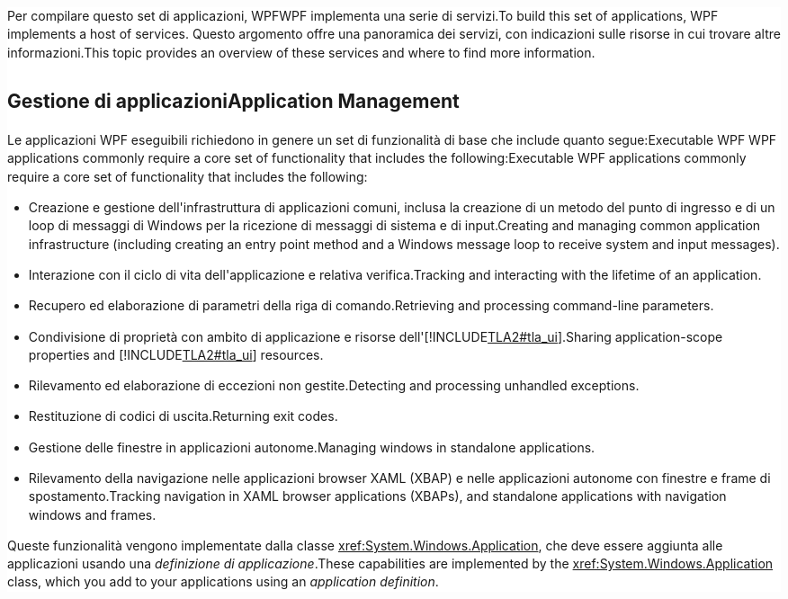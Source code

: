  <span data-ttu-id="e856d-110">Per compilare questo set di applicazioni, WPFWPF implementa una serie di servizi.</span><span class="sxs-lookup"><span data-stu-id="e856d-110">To build this set of applications, WPF implements a host of services.</span></span> <span data-ttu-id="e856d-111">Questo argomento offre una panoramica dei servizi, con indicazioni sulle risorse in cui trovare altre informazioni.</span><span class="sxs-lookup"><span data-stu-id="e856d-111">This topic provides an overview of these services and where to find more information.</span></span>  

<a name="Application_Management"></a>
## <a name="application-management"></a><span data-ttu-id="e856d-112">Gestione di applicazioni</span><span class="sxs-lookup"><span data-stu-id="e856d-112">Application Management</span></span>  
 <span data-ttu-id="e856d-113">Le applicazioni WPF eseguibili richiedono in genere un set di funzionalità di base che include quanto segue:Executable WPF WPF applications commonly require a core set of functionality that includes the following:</span><span class="sxs-lookup"><span data-stu-id="e856d-113">Executable WPF applications commonly require a core set of functionality that includes the following:</span></span>  
  
- <span data-ttu-id="e856d-114">Creazione e gestione dell'infrastruttura di applicazioni comuni, inclusa la creazione di un metodo del punto di ingresso e di un loop di messaggi di Windows per la ricezione di messaggi di sistema e di input.</span><span class="sxs-lookup"><span data-stu-id="e856d-114">Creating and managing common application infrastructure (including creating an entry point method and a Windows message loop to receive system and input messages).</span></span>  
  
- <span data-ttu-id="e856d-115">Interazione con il ciclo di vita dell'applicazione e relativa verifica.</span><span class="sxs-lookup"><span data-stu-id="e856d-115">Tracking and interacting with the lifetime of an application.</span></span>  
  
- <span data-ttu-id="e856d-116">Recupero ed elaborazione di parametri della riga di comando.</span><span class="sxs-lookup"><span data-stu-id="e856d-116">Retrieving and processing command-line parameters.</span></span>  
  
- <span data-ttu-id="e856d-117">Condivisione di proprietà con ambito di applicazione e risorse dell'[!INCLUDE[TLA2#tla_ui](../../../../includes/tla2sharptla-ui-md.md)].</span><span class="sxs-lookup"><span data-stu-id="e856d-117">Sharing application-scope properties and [!INCLUDE[TLA2#tla_ui](../../../../includes/tla2sharptla-ui-md.md)] resources.</span></span>  
  
- <span data-ttu-id="e856d-118">Rilevamento ed elaborazione di eccezioni non gestite.</span><span class="sxs-lookup"><span data-stu-id="e856d-118">Detecting and processing unhandled exceptions.</span></span>  
  
- <span data-ttu-id="e856d-119">Restituzione di codici di uscita.</span><span class="sxs-lookup"><span data-stu-id="e856d-119">Returning exit codes.</span></span>  
  
- <span data-ttu-id="e856d-120">Gestione delle finestre in applicazioni autonome.</span><span class="sxs-lookup"><span data-stu-id="e856d-120">Managing windows in standalone applications.</span></span>  
  
- <span data-ttu-id="e856d-121">Rilevamento della navigazione nelle applicazioni browser XAML (XBAP) e nelle applicazioni autonome con finestre e frame di spostamento.</span><span class="sxs-lookup"><span data-stu-id="e856d-121">Tracking navigation in XAML browser applications (XBAPs), and standalone applications with navigation windows and frames.</span></span>  
  
 <span data-ttu-id="e856d-122">Queste funzionalità vengono implementate dalla classe <xref:System.Windows.Application>, che deve essere aggiunta alle applicazioni usando una *definizione di applicazione*.</span><span class="sxs-lookup"><span data-stu-id="e856d-122">These capabilities are implemented by the <xref:System.Windows.Application> class, which you add to your applications using an *application definition*.</span></span>  
  